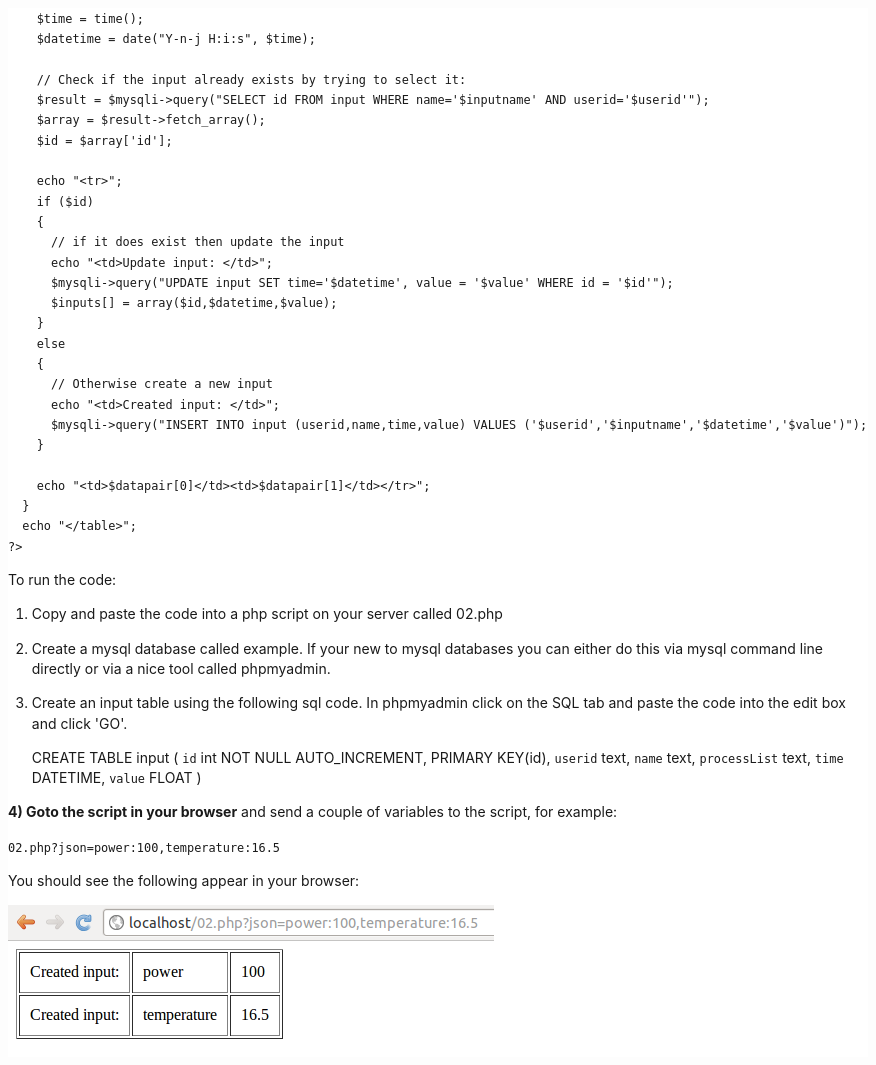         $time = time();
        $datetime = date("Y-n-j H:i:s", $time);
    
        // Check if the input already exists by trying to select it:
        $result = $mysqli->query("SELECT id FROM input WHERE name='$inputname' AND userid='$userid'");
        $array = $result->fetch_array();
        $id = $array['id'];
    
        echo "<tr>";
        if ($id)
        {
          // if it does exist then update the input
          echo "<td>Update input: </td>";
          $mysqli->query("UPDATE input SET time='$datetime', value = '$value' WHERE id = '$id'");
          $inputs[] = array($id,$datetime,$value);
        }
        else  
        {
          // Otherwise create a new input
          echo "<td>Created input: </td>";
          $mysqli->query("INSERT INTO input (userid,name,time,value) VALUES ('$userid','$inputname','$datetime','$value')");
        }
    
        echo "<td>$datapair[0]</td><td>$datapair[1]</td></tr>";
      }
      echo "</table>";
    ?>

To run the code:

1) Copy and paste the code into a php script on your server called 02.php

2) Create a mysql database called example. If your new to mysql databases you can either do this via mysql command line directly or via a nice tool called phpmyadmin.

3) Create an input table using the following sql code. In phpmyadmin click on the SQL tab and paste the code into the edit box and click 'GO'.

    CREATE TABLE input (
    `id` int NOT NULL AUTO_INCREMENT, PRIMARY KEY(id),
    `userid` text,
    `name` text,
    `processList` text,
    `time` DATETIME,
    `value` FLOAT
    )

**4) Goto the script in your browser** and send a couple of variables to the script, for example:

    02.php?json=power:100,temperature:16.5

You should see the following appear in your browser:

![](files/inputproc/inputproc_ex02a.png)
